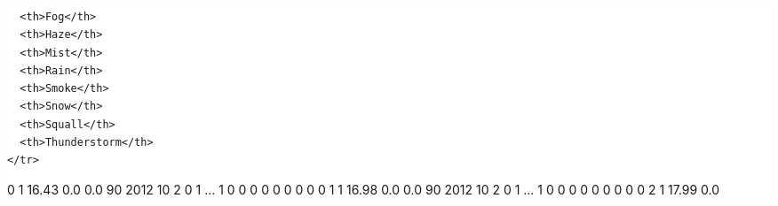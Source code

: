       <th>Fog</th>
      <th>Haze</th>
      <th>Mist</th>
      <th>Rain</th>
      <th>Smoke</th>
      <th>Snow</th>
      <th>Squall</th>
      <th>Thunderstorm</th>
    </tr>
  </thead>
  <tbody>
    <tr>
      <th>0</th>
      <td>1</td>
      <td>16.43</td>
      <td>0.0</td>
      <td>0.0</td>
      <td>90</td>
      <td>2012</td>
      <td>10</td>
      <td>2</td>
      <td>0</td>
      <td>1</td>
      <td>...</td>
      <td>1</td>
      <td>0</td>
      <td>0</td>
      <td>0</td>
      <td>0</td>
      <td>0</td>
      <td>0</td>
      <td>0</td>
      <td>0</td>
      <td>0</td>
    </tr>
    <tr>
      <th>1</th>
      <td>1</td>
      <td>16.98</td>
      <td>0.0</td>
      <td>0.0</td>
      <td>90</td>
      <td>2012</td>
      <td>10</td>
      <td>2</td>
      <td>0</td>
      <td>1</td>
      <td>...</td>
      <td>1</td>
      <td>0</td>
      <td>0</td>
      <td>0</td>
      <td>0</td>
      <td>0</td>
      <td>0</td>
      <td>0</td>
      <td>0</td>
      <td>0</td>
    </tr>
    <tr>
      <th>2</th>
      <td>1</td>
      <td>17.99</td>
      <td>0.0</td>